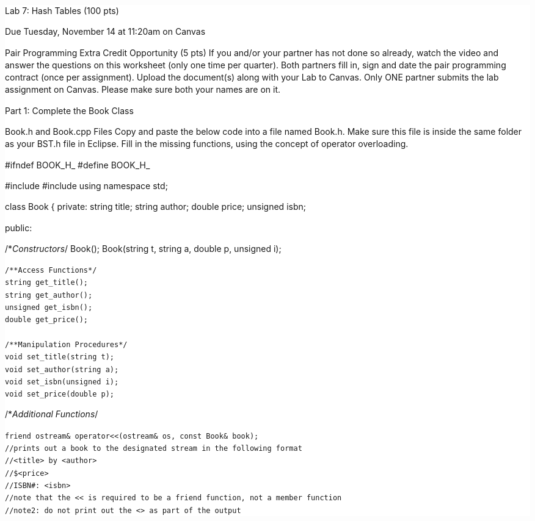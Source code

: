 Lab 7: Hash Tables (100 pts)

Due Tuesday, November 14 at 11:20am on Canvas


Pair Programming Extra Credit Opportunity (5 pts)
If you and/or your partner has not done so already, watch the video and answer the questions on this worksheet (only one time per quarter).
Both partners fill in, sign and date the pair programming contract (once per assignment).
Upload the document(s) along with your Lab to Canvas.
Only ONE partner submits the lab assignment on Canvas. Please make sure both your names are on it.

Part 1: Complete the Book Class


Book.h and Book.cpp Files
Copy and paste the below code into a file named Book.h. Make sure this file is inside the same folder as your BST.h file in Eclipse.
Fill in the missing functions, using the concept of operator overloading.


#ifndef BOOK_H_
#define BOOK_H_

#include <string>
#include <ostream>
using namespace std;

class Book {
private:
    string title;
    string author;
    double price;
    unsigned isbn;

public:

/**Constructors*/
    Book();
    Book(string t, string a, double p, unsigned i);


    /**Access Functions*/
    string get_title();
    string get_author();
    unsigned get_isbn();
    double get_price();

    /**Manipulation Procedures*/
    void set_title(string t);
    void set_author(string a);
    void set_isbn(unsigned i);
    void set_price(double p);


/**Additional Functions*/

    friend ostream& operator<<(ostream& os, const Book& book);
    //prints out a book to the designated stream in the following format
    //<title> by <author>
    //$<price>
    //ISBN#: <isbn>
    //note that the << is required to be a friend function, not a member function
    //note2: do not print out the <> as part of the output
